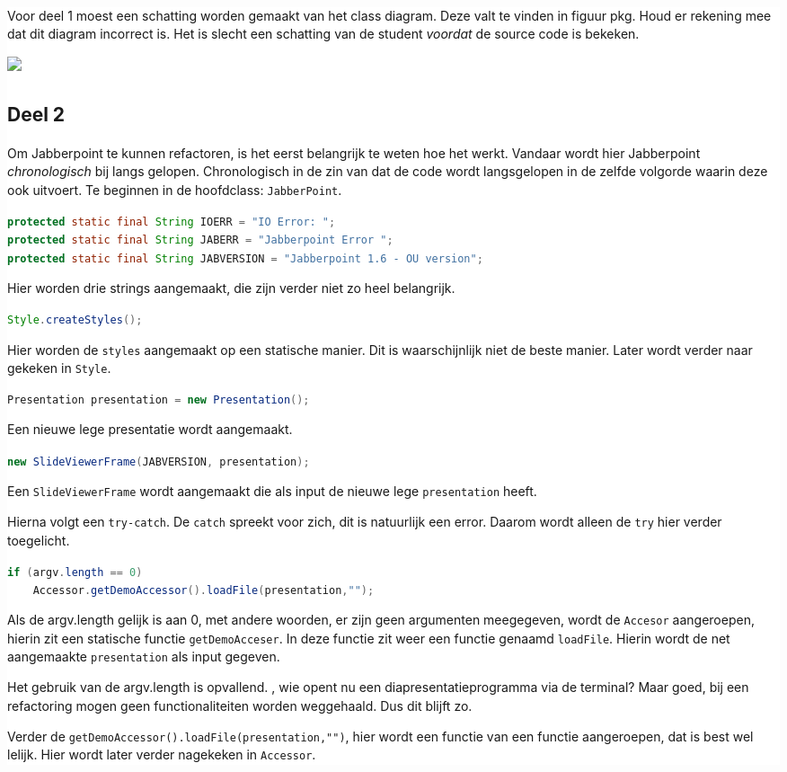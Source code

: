 Voor deel 1 moest een schatting worden gemaakt van het class diagram. Deze valt te vinden in figuur pkg. Houd er rekening mee dat dit diagram incorrect is. Het is slecht een schatting van de student *voordat* de source code is bekeken.

![](file://C:\Users\daniel.roosken\AppData\Roaming\marktext\images\2024-04-18-16-02-14-image.png?msec=1713644044993)

## Deel 2

Om Jabberpoint te kunnen refactoren, is het eerst belangrijk te weten hoe het werkt. Vandaar wordt hier Jabberpoint *chronologisch* bij langs gelopen. Chronologisch in de zin van dat de code wordt langsgelopen in de zelfde volgorde waarin deze ook uitvoert. Te beginnen in de hoofdclass: `JabberPoint`.

```java
protected static final String IOERR = "IO Error: ";
protected static final String JABERR = "Jabberpoint Error ";
protected static final String JABVERSION = "Jabberpoint 1.6 - OU version";
```

Hier worden drie strings aangemaakt, die zijn verder niet zo heel belangrijk.

```java
Style.createStyles();
```

Hier worden de `styles` aangemaakt op een statische manier. Dit is waarschijnlijk niet de beste manier. Later wordt verder naar gekeken in `Style`.

```java
Presentation presentation = new Presentation();
```

Een nieuwe lege presentatie wordt aangemaakt.

```java
new SlideViewerFrame(JABVERSION, presentation);
```

Een `SlideViewerFrame` wordt aangemaakt die als input de nieuwe lege `presentation` heeft.

Hierna volgt een `try-catch`. De `catch` spreekt voor zich, dit is natuurlijk een error. Daarom wordt alleen de `try` hier verder toegelicht.

```java
if (argv.length == 0)
    Accessor.getDemoAccessor().loadFile(presentation,"");
```

Als de argv.length gelijk is aan 0, met andere woorden, er zijn geen argumenten meegegeven, wordt de `Accesor` aangeroepen, hierin zit een statische functie `getDemoAcceser`. In deze functie zit weer een functie genaamd `loadFile`. Hierin wordt de net aangemaakte `presentation` als input gegeven.

Het gebruik van de argv.length is opvallend. , wie opent nu een diapresentatieprogramma via de terminal? Maar goed, bij een refactoring mogen geen functionaliteiten worden weggehaald. Dus dit blijft zo.

Verder de `getDemoAccessor().loadFile(presentation,"")`, hier wordt een functie van een functie aangeroepen, dat is best wel lelijk. Hier wordt later verder nagekeken in `Accessor`.
